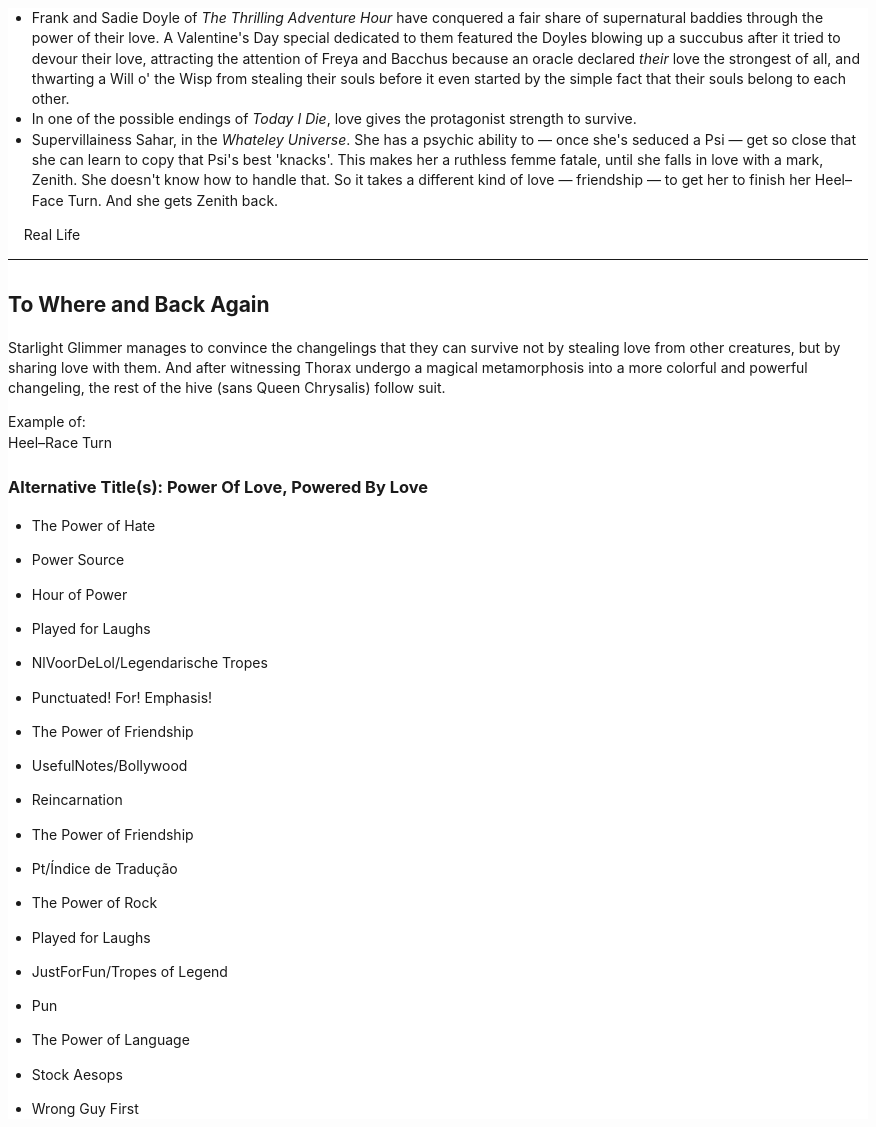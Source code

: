 -   Frank and Sadie Doyle of _The Thrilling Adventure Hour_ have conquered a fair share of supernatural baddies through the power of their love. A Valentine's Day special dedicated to them featured the Doyles blowing up a succubus after it tried to devour their love, attracting the attention of Freya and Bacchus because an oracle declared _their_ love the strongest of all, and thwarting a Will o' the Wisp from stealing their souls before it even started by the simple fact that their souls belong to each other.
-   In one of the possible endings of _Today I Die_, love gives the protagonist strength to survive.
-   Supervillainess Sahar, in the _Whateley Universe_. She has a psychic ability to — once she's seduced a Psi — get so close that she can learn to copy that Psi's best 'knacks'. This makes her a ruthless femme fatale, until she falls in love with a mark, Zenith. She doesn't know how to handle that. So it takes a different kind of love — friendship — to get her to finish her Heel–Face Turn. And she gets Zenith back.

    Real Life 

___

## To Where and Back Again

Starlight Glimmer manages to convince the changelings that they can survive not by stealing love from other creatures, but by sharing love with them. And after witnessing Thorax undergo a magical metamorphosis into a more colorful and powerful changeling, the rest of the hive (sans Queen Chrysalis) follow suit.

Example of:  
Heel–Race Turn

### **Alternative Title(s):** Power Of Love, Powered By Love

-   The Power of Hate
-   Power Source
-   Hour of Power

-   Played for Laughs
-   NlVoorDeLol/Legendarische Tropes
-   Punctuated! For! Emphasis!

-   The Power of Friendship
-   UsefulNotes/Bollywood
-   Reincarnation

-   The Power of Friendship
-   Pt/Índice de Tradução
-   The Power of Rock

-   Played for Laughs
-   JustForFun/Tropes of Legend
-   Pun

-   The Power of Language
-   Stock Aesops
-   Wrong Guy First
